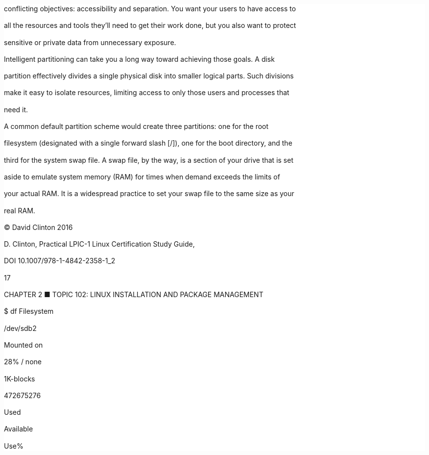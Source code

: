 conflicting objectives: accessibility and separation. You want your
users to have access to

all the resources and tools they’ll need to get their work done, but you
also want to protect

sensitive or private data from unnecessary exposure.

Intelligent partitioning can take you a long way toward achieving those
goals. A disk

partition effectively divides a single physical disk into smaller
logical parts. Such divisions

make it easy to isolate resources, limiting access to only those users
and processes that

need it.

A common default partition scheme would create three partitions: one for
the root

filesystem (designated with a single forward slash \[/\]), one for the
boot directory, and the

third for the system swap file. A swap file, by the way, is a section of
your drive that is set

aside to emulate system memory (RAM) for times when demand exceeds the
limits of

your actual RAM. It is a widespread practice to set your swap file to
the same size as your

real RAM.

© David Clinton 2016

D. Clinton, Practical LPIC-1 Linux Certification Study Guide,

DOI 10.1007/978-1-4842-2358-1\_2

17

CHAPTER 2 ■ TOPIC 102: LINUX INSTALLATION AND PACKAGE MANAGEMENT

\$ df Filesystem

/dev/sdb2

Mounted on

28% / none

1K-blocks

472675276

Used

Available

Use%
